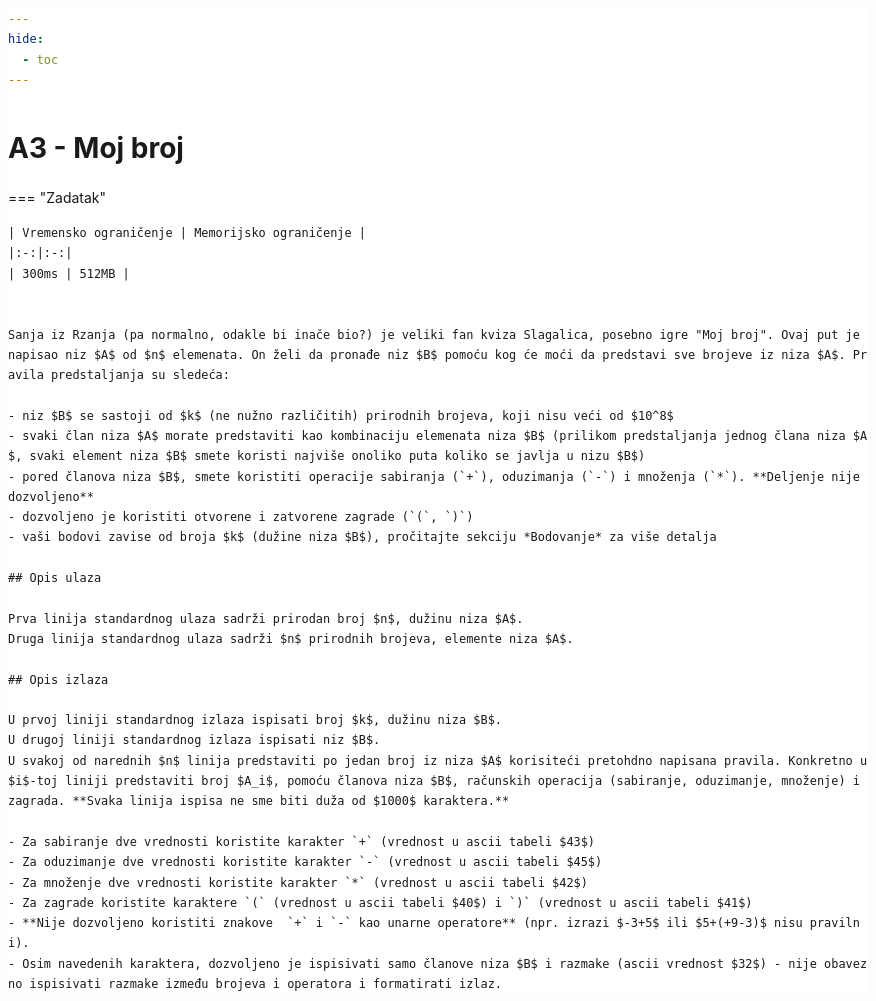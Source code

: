 ```yaml
---
hide:
  - toc
---
```


# A3 - Moj broj

=== "Zadatak"
	
	| Vremensko ograničenje | Memorijsko ograničenje |
	|:-:|:-:|
	| 300ms | 512MB |
	
	
	Sanja iz Rzanja (pa normalno, odakle bi inače bio?) je veliki fan kviza Slagalica, posebno igre "Moj broj". Ovaj put je napisao niz $A$ od $n$ elemenata. On želi da pronađe niz $B$ pomoću kog će moći da predstavi sve brojeve iz niza $A$. Pravila predstaljanja su sledeća:
	
	- niz $B$ se sastoji od $k$ (ne nužno različitih) prirodnih brojeva, koji nisu veći od $10^8$
	- svaki član niza $A$ morate predstaviti kao kombinaciju elemenata niza $B$ (prilikom predstaljanja jednog člana niza $A$, svaki element niza $B$ smete koristi najviše onoliko puta koliko se javlja u nizu $B$)
	- pored članova niza $B$, smete koristiti operacije sabiranja (`+`), oduzimanja (`-`) i množenja (`*`). **Deljenje nije dozvoljeno**
	- dozvoljeno je koristiti otvorene i zatvorene zagrade (`(`, `)`)
	- vaši bodovi zavise od broja $k$ (dužine niza $B$), pročitajte sekciju *Bodovanje* za više detalja
	
	## Opis ulaza
	
	Prva linija standardnog ulaza sadrži prirodan broj $n$, dužinu niza $A$.
	Druga linija standardnog ulaza sadrži $n$ prirodnih brojeva, elemente niza $A$.
	
	## Opis izlaza
	
	U prvoj liniji standardnog izlaza ispisati broj $k$, dužinu niza $B$.
	U drugoj liniji standardnog izlaza ispisati niz $B$.
	U svakoj od narednih $n$ linija predstaviti po jedan broj iz niza $A$ korisiteći pretohdno napisana pravila. Konkretno u $i$-toj liniji predstaviti broj $A_i$, pomoću članova niza $B$, računskih operacija (sabiranje, oduzimanje, množenje) i zagrada. **Svaka linija ispisa ne sme biti duža od $1000$ karaktera.**
	
	- Za sabiranje dve vrednosti koristite karakter `+` (vrednost u ascii tabeli $43$)
	- Za oduzimanje dve vrednosti koristite karakter `-` (vrednost u ascii tabeli $45$)
	- Za množenje dve vrednosti koristite karakter `*` (vrednost u ascii tabeli $42$)
	- Za zagrade koristite karaktere `(` (vrednost u ascii tabeli $40$) i `)` (vrednost u ascii tabeli $41$)
	- **Nije dozvoljeno koristiti znakove  `+` i `-` kao unarne operatore** (npr. izrazi $-3+5$ ili $5+(+9-3)$ nisu pravilni).
	- Osim navedenih karaktera, dozvoljeno je ispisivati samo članove niza $B$ i razmake (ascii vrednost $32$) - nije obavezno ispisivati razmake između brojeva i operatora i formatirati izlaz.
	
